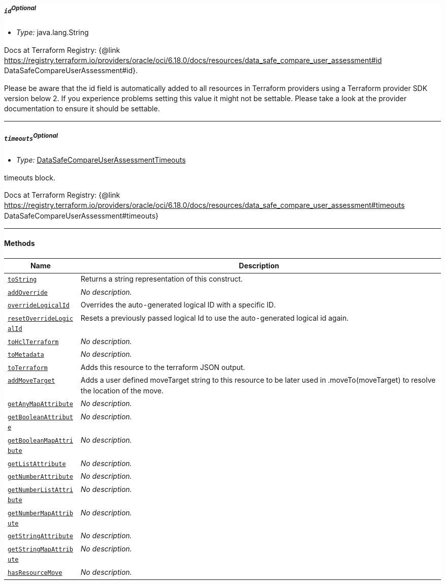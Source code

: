 
##### `id`<sup>Optional</sup> <a name="id" id="rhizo-co-terraform-provider-oci.dataSafeCompareUserAssessment.DataSafeCompareUserAssessment.Initializer.parameter.id"></a>

- *Type:* java.lang.String

Docs at Terraform Registry: {@link https://registry.terraform.io/providers/oracle/oci/6.18.0/docs/resources/data_safe_compare_user_assessment#id DataSafeCompareUserAssessment#id}.

Please be aware that the id field is automatically added to all resources in Terraform providers using a Terraform provider SDK version below 2.
If you experience problems setting this value it might not be settable. Please take a look at the provider documentation to ensure it should be settable.

---

##### `timeouts`<sup>Optional</sup> <a name="timeouts" id="rhizo-co-terraform-provider-oci.dataSafeCompareUserAssessment.DataSafeCompareUserAssessment.Initializer.parameter.timeouts"></a>

- *Type:* <a href="#rhizo-co-terraform-provider-oci.dataSafeCompareUserAssessment.DataSafeCompareUserAssessmentTimeouts">DataSafeCompareUserAssessmentTimeouts</a>

timeouts block.

Docs at Terraform Registry: {@link https://registry.terraform.io/providers/oracle/oci/6.18.0/docs/resources/data_safe_compare_user_assessment#timeouts DataSafeCompareUserAssessment#timeouts}

---

#### Methods <a name="Methods" id="Methods"></a>

| **Name** | **Description** |
| --- | --- |
| <code><a href="#rhizo-co-terraform-provider-oci.dataSafeCompareUserAssessment.DataSafeCompareUserAssessment.toString">toString</a></code> | Returns a string representation of this construct. |
| <code><a href="#rhizo-co-terraform-provider-oci.dataSafeCompareUserAssessment.DataSafeCompareUserAssessment.addOverride">addOverride</a></code> | *No description.* |
| <code><a href="#rhizo-co-terraform-provider-oci.dataSafeCompareUserAssessment.DataSafeCompareUserAssessment.overrideLogicalId">overrideLogicalId</a></code> | Overrides the auto-generated logical ID with a specific ID. |
| <code><a href="#rhizo-co-terraform-provider-oci.dataSafeCompareUserAssessment.DataSafeCompareUserAssessment.resetOverrideLogicalId">resetOverrideLogicalId</a></code> | Resets a previously passed logical Id to use the auto-generated logical id again. |
| <code><a href="#rhizo-co-terraform-provider-oci.dataSafeCompareUserAssessment.DataSafeCompareUserAssessment.toHclTerraform">toHclTerraform</a></code> | *No description.* |
| <code><a href="#rhizo-co-terraform-provider-oci.dataSafeCompareUserAssessment.DataSafeCompareUserAssessment.toMetadata">toMetadata</a></code> | *No description.* |
| <code><a href="#rhizo-co-terraform-provider-oci.dataSafeCompareUserAssessment.DataSafeCompareUserAssessment.toTerraform">toTerraform</a></code> | Adds this resource to the terraform JSON output. |
| <code><a href="#rhizo-co-terraform-provider-oci.dataSafeCompareUserAssessment.DataSafeCompareUserAssessment.addMoveTarget">addMoveTarget</a></code> | Adds a user defined moveTarget string to this resource to be later used in .moveTo(moveTarget) to resolve the location of the move. |
| <code><a href="#rhizo-co-terraform-provider-oci.dataSafeCompareUserAssessment.DataSafeCompareUserAssessment.getAnyMapAttribute">getAnyMapAttribute</a></code> | *No description.* |
| <code><a href="#rhizo-co-terraform-provider-oci.dataSafeCompareUserAssessment.DataSafeCompareUserAssessment.getBooleanAttribute">getBooleanAttribute</a></code> | *No description.* |
| <code><a href="#rhizo-co-terraform-provider-oci.dataSafeCompareUserAssessment.DataSafeCompareUserAssessment.getBooleanMapAttribute">getBooleanMapAttribute</a></code> | *No description.* |
| <code><a href="#rhizo-co-terraform-provider-oci.dataSafeCompareUserAssessment.DataSafeCompareUserAssessment.getListAttribute">getListAttribute</a></code> | *No description.* |
| <code><a href="#rhizo-co-terraform-provider-oci.dataSafeCompareUserAssessment.DataSafeCompareUserAssessment.getNumberAttribute">getNumberAttribute</a></code> | *No description.* |
| <code><a href="#rhizo-co-terraform-provider-oci.dataSafeCompareUserAssessment.DataSafeCompareUserAssessment.getNumberListAttribute">getNumberListAttribute</a></code> | *No description.* |
| <code><a href="#rhizo-co-terraform-provider-oci.dataSafeCompareUserAssessment.DataSafeCompareUserAssessment.getNumberMapAttribute">getNumberMapAttribute</a></code> | *No description.* |
| <code><a href="#rhizo-co-terraform-provider-oci.dataSafeCompareUserAssessment.DataSafeCompareUserAssessment.getStringAttribute">getStringAttribute</a></code> | *No description.* |
| <code><a href="#rhizo-co-terraform-provider-oci.dataSafeCompareUserAssessment.DataSafeCompareUserAssessment.getStringMapAttribute">getStringMapAttribute</a></code> | *No description.* |
| <code><a href="#rhizo-co-terraform-provider-oci.dataSafeCompareUserAssessment.DataSafeCompareUserAssessment.hasResourceMove">hasResourceMove</a></code> | *No description.* |